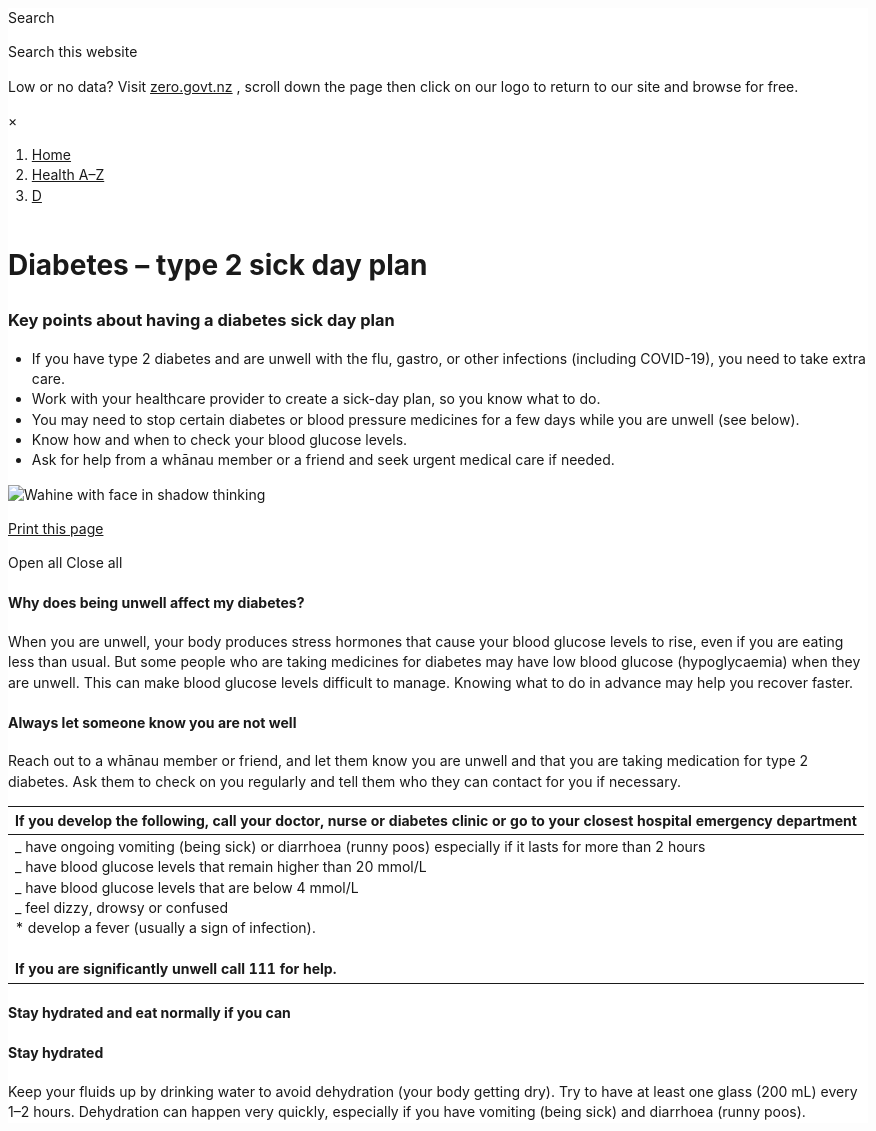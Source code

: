Search

Search this website

Low or no data? Visit [zero.govt.nz](https://portal.zero.govt.nz/0ecf2ab113c023c8de862f3822ad4687/)
, scroll down the page then click on our logo to return to our site and browse for free.

×

1.  [Home](home)
2.  [Health A–Z](/health-a-z/)
3.  [D](/health-a-z/d/)

# Diabetes – type 2 sick day plan

### Key points about having a diabetes sick day plan

- If you have type 2 diabetes and are unwell with the flu, gastro, or other infections (including COVID-19), you need to take extra care.
- Work with your healthcare provider to create a sick-day plan, so you know what to do.
- You may need to stop certain diabetes or blood pressure medicines for a few days while you are unwell (see below).
- Know how and when to check your blood glucose levels.
- Ask for help from a whānau member or a friend and seek urgent medical care if needed.

![Wahine with face in shadow thinking](https://healthify.nz/assets/Maori-and-Pasifika-people-/wahine-thinking-Canva.jpg)

[Print this page](#)

Open all Close all

#### Why does being unwell affect my diabetes?

When you are unwell, your body produces stress hormones that cause your blood glucose levels to rise, even if you are eating less than usual. But some people who are taking medicines for diabetes may have low blood glucose (hypoglycaemia) when they are unwell. This can make blood glucose levels difficult to manage. Knowing what to do in advance may help you recover faster.

#### Always let someone know you are not well

Reach out to a whānau member or friend, and let them know you are unwell and that you are taking medication for type 2 diabetes. Ask them to check on you regularly and tell them who they can contact for you if necessary.

| **If you develop the following, call your doctor, nurse or diabetes clinic or** **go to your closest hospital emergency department**                                                                                                                                                                                                                                                       |
| ------------------------------------------------------------------------------------------------------------------------------------------------------------------------------------------------------------------------------------------------------------------------------------------------------------------------------------------------------------------------------------------ |
| _ have ongoing vomiting (being sick) or diarrhoea (runny poos) especially if it lasts for more than 2 hours<br>_ have blood glucose levels that remain higher than 20 mmol/L<br>_ have blood glucose levels that are below 4 mmol/L<br>_ feel dizzy, drowsy or confused<br>\* develop a fever (usually a sign of infection).<br><br>**If you are significantly unwell call 111 for help.** |

#### Stay hydrated and eat normally if you can

#### Stay hydrated

Keep your fluids up by drinking water to avoid dehydration (your body getting dry). Try to have at least one glass (200 mL) every 1–2 hours. Dehydration can happen very quickly, especially if you have vomiting (being sick) and diarrhoea (runny poos).
